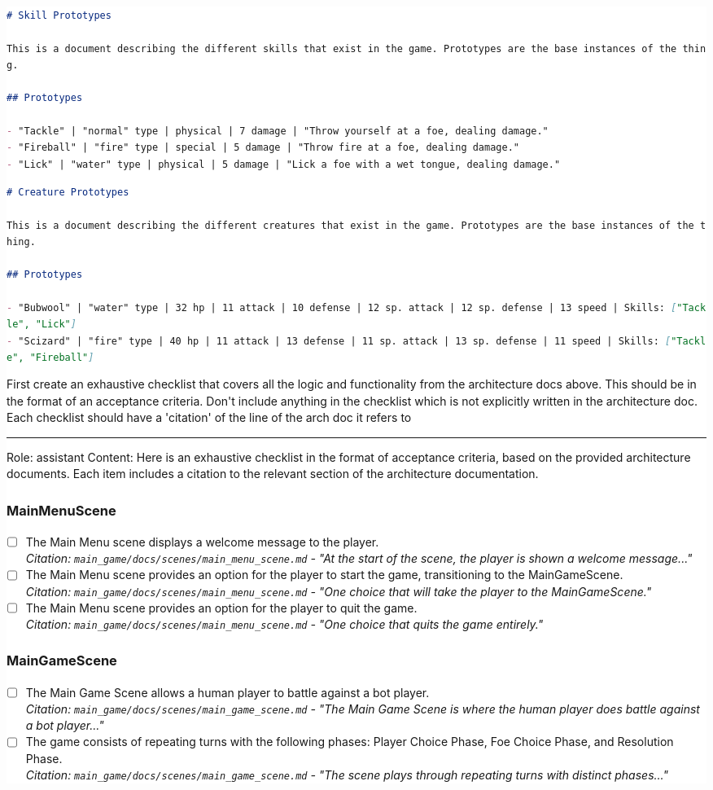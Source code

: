 ```markdown main_game/docs/feature_requests/01_skill_prototypes.md
# Skill Prototypes

This is a document describing the different skills that exist in the game. Prototypes are the base instances of the thing.

## Prototypes

- "Tackle" | "normal" type | physical | 7 damage | "Throw yourself at a foe, dealing damage."
- "Fireball" | "fire" type | special | 5 damage | "Throw fire at a foe, dealing damage."
- "Lick" | "water" type | physical | 5 damage | "Lick a foe with a wet tongue, dealing damage."
```

```markdown main_game/docs/feature_requests/02_creature_prototypes.md
# Creature Prototypes

This is a document describing the different creatures that exist in the game. Prototypes are the base instances of the thing.

## Prototypes

- "Bubwool" | "water" type | 32 hp | 11 attack | 10 defense | 12 sp. attack | 12 sp. defense | 13 speed | Skills: ["Tackle", "Lick"]
- "Scizard" | "fire" type | 40 hp | 11 attack | 13 defense | 11 sp. attack | 13 sp. defense | 11 speed | Skills: ["Tackle", "Fireball"]
```

First create an exhaustive checklist that covers all the logic and functionality from the architecture docs above. This should be in the format of an acceptance criteria. Don't include anything in the checklist which is not explicitly written in the architecture doc. Each checklist should have a 'citation' of the line of the arch doc it refers to
__________________
Role: assistant
Content: Here is an exhaustive checklist in the format of acceptance criteria, based on the provided architecture documents. Each item includes a citation to the relevant section of the architecture documentation.

### MainMenuScene
- [ ] The Main Menu scene displays a welcome message to the player.  
  *Citation: `main_game/docs/scenes/main_menu_scene.md` - "At the start of the scene, the player is shown a welcome message..."*
- [ ] The Main Menu scene provides an option for the player to start the game, transitioning to the MainGameScene.  
  *Citation: `main_game/docs/scenes/main_menu_scene.md` - "One choice that will take the player to the MainGameScene."*
- [ ] The Main Menu scene provides an option for the player to quit the game.  
  *Citation: `main_game/docs/scenes/main_menu_scene.md` - "One choice that quits the game entirely."*

### MainGameScene
- [ ] The Main Game Scene allows a human player to battle against a bot player.  
  *Citation: `main_game/docs/scenes/main_game_scene.md` - "The Main Game Scene is where the human player does battle against a bot player..."*
- [ ] The game consists of repeating turns with the following phases: Player Choice Phase, Foe Choice Phase, and Resolution Phase.  
  *Citation: `main_game/docs/scenes/main_game_scene.md` - "The scene plays through repeating turns with distinct phases..."*
